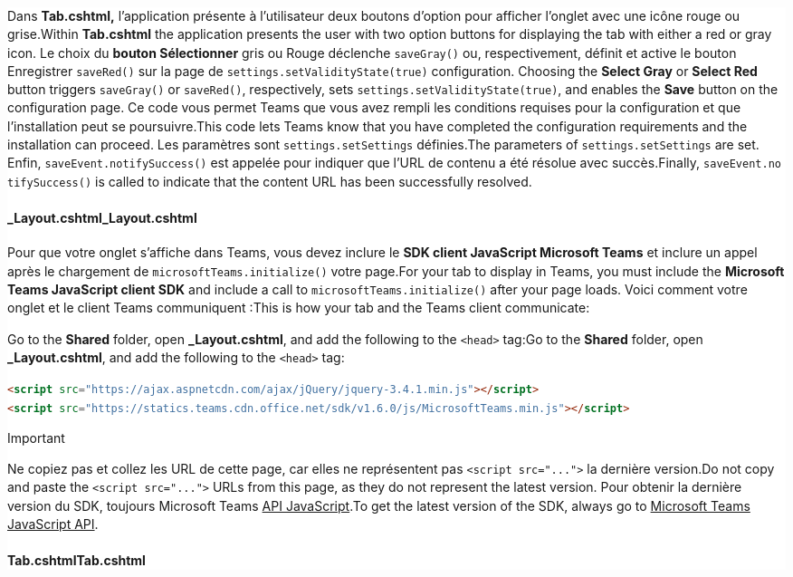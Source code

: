 <span data-ttu-id="b2e6f-289">Dans **Tab.cshtml,** l’application présente à l’utilisateur deux boutons d’option pour afficher l’onglet avec une icône rouge ou grise.</span><span class="sxs-lookup"><span data-stu-id="b2e6f-289">Within **Tab.cshtml** the application presents the user with two option buttons for displaying the tab with either a red or gray icon.</span></span> <span data-ttu-id="b2e6f-290">Le choix du  **bouton Sélectionner** gris ou Rouge déclenche `saveGray()` ou, respectivement, définit et active le bouton Enregistrer `saveRed()` sur la page de `settings.setValidityState(true)` configuration. </span><span class="sxs-lookup"><span data-stu-id="b2e6f-290">Choosing the **Select Gray** or **Select Red** button triggers `saveGray()` or `saveRed()`, respectively, sets `settings.setValidityState(true)`, and enables the **Save** button on the configuration page.</span></span> <span data-ttu-id="b2e6f-291">Ce code vous permet Teams que vous avez rempli les conditions requises pour la configuration et que l’installation peut se poursuivre.</span><span class="sxs-lookup"><span data-stu-id="b2e6f-291">This code lets Teams know that you have completed the configuration requirements and the installation can proceed.</span></span> <span data-ttu-id="b2e6f-292">Les paramètres sont `settings.setSettings` définies.</span><span class="sxs-lookup"><span data-stu-id="b2e6f-292">The parameters of `settings.setSettings` are set.</span></span> <span data-ttu-id="b2e6f-293">Enfin, `saveEvent.notifySuccess()` est appelée pour indiquer que l’URL de contenu a été résolue avec succès.</span><span class="sxs-lookup"><span data-stu-id="b2e6f-293">Finally, `saveEvent.notifySuccess()` is called to indicate that the content URL has been successfully resolved.</span></span>

#### <a name="_layoutcshtml"></a><span data-ttu-id="b2e6f-294">_Layout.cshtml</span><span class="sxs-lookup"><span data-stu-id="b2e6f-294">_Layout.cshtml</span></span>

<span data-ttu-id="b2e6f-295">Pour que votre onglet s’affiche dans Teams, vous devez inclure le **SDK client JavaScript Microsoft Teams** et inclure un appel après le chargement de `microsoftTeams.initialize()` votre page.</span><span class="sxs-lookup"><span data-stu-id="b2e6f-295">For your tab to display in Teams, you must include the **Microsoft Teams JavaScript client SDK** and include a call to `microsoftTeams.initialize()` after your page loads.</span></span> <span data-ttu-id="b2e6f-296">Voici comment votre onglet et le client Teams communiquent :</span><span class="sxs-lookup"><span data-stu-id="b2e6f-296">This is how your tab and the Teams client communicate:</span></span>

<span data-ttu-id="b2e6f-297">Go to the **Shared** folder, open **_Layout.cshtml**, and add the following to the `<head>` tag:</span><span class="sxs-lookup"><span data-stu-id="b2e6f-297">Go to the **Shared** folder, open **_Layout.cshtml**, and add the following to the `<head>` tag:</span></span>

```html
<script src="https://ajax.aspnetcdn.com/ajax/jQuery/jquery-3.4.1.min.js"></script>
<script src="https://statics.teams.cdn.office.net/sdk/v1.6.0/js/MicrosoftTeams.min.js"></script>
```

> [!IMPORTANT]
> <span data-ttu-id="b2e6f-298">Ne copiez pas et collez les URL de cette page, car elles ne représentent pas `<script src="...">` la dernière version.</span><span class="sxs-lookup"><span data-stu-id="b2e6f-298">Do not copy and paste the `<script src="...">` URLs from this page, as they do not represent the latest version.</span></span> <span data-ttu-id="b2e6f-299">Pour obtenir la dernière version du SDK, toujours Microsoft Teams [API JavaScript](https://www.npmjs.com/package/@microsoft/teams-js).</span><span class="sxs-lookup"><span data-stu-id="b2e6f-299">To get the latest version of the SDK, always go to [Microsoft Teams JavaScript API](https://www.npmjs.com/package/@microsoft/teams-js).</span></span>

#### <a name="tabcshtml"></a><span data-ttu-id="b2e6f-300">Tab.cshtml</span><span class="sxs-lookup"><span data-stu-id="b2e6f-300">Tab.cshtml</span></span>
